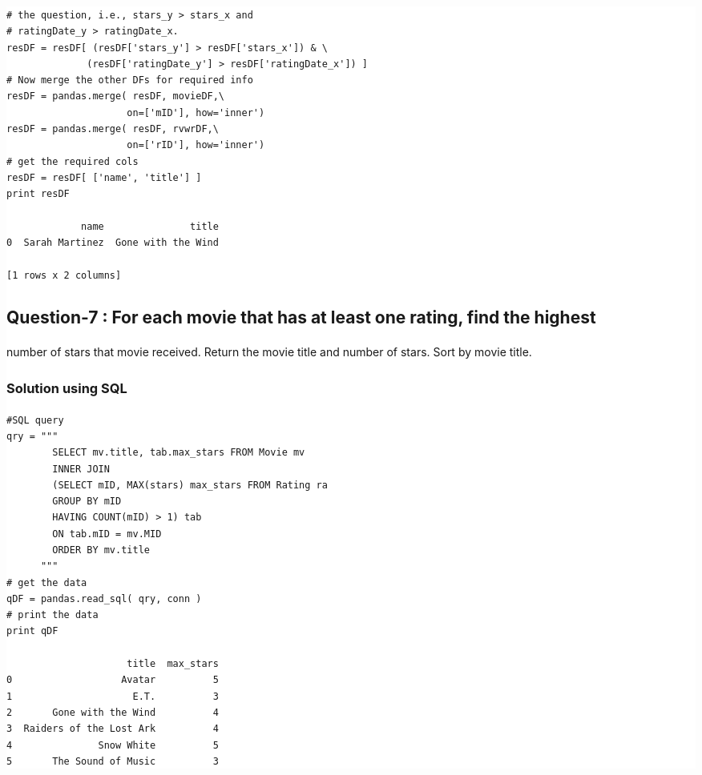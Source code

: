     # the question, i.e., stars_y > stars_x and 
    # ratingDate_y > ratingDate_x.
    resDF = resDF[ (resDF['stars_y'] > resDF['stars_x']) & \
                  (resDF['ratingDate_y'] > resDF['ratingDate_x']) ]
    # Now merge the other DFs for required info
    resDF = pandas.merge( resDF, movieDF,\
                         on=['mID'], how='inner')
    resDF = pandas.merge( resDF, rvwrDF,\
                         on=['rID'], how='inner')
    # get the required cols
    resDF = resDF[ ['name', 'title'] ]
    print resDF

                 name               title
    0  Sarah Martinez  Gone with the Wind
    
    [1 rows x 2 columns]


## Question-7 : For each movie that has at least one rating, find the highest
number of stars that movie received. Return the movie title and number of stars.
Sort by movie title.

### Solution using SQL


    #SQL query
    qry = """
            SELECT mv.title, tab.max_stars FROM Movie mv
            INNER JOIN
            (SELECT mID, MAX(stars) max_stars FROM Rating ra
            GROUP BY mID
            HAVING COUNT(mID) > 1) tab
            ON tab.mID = mv.MID
            ORDER BY mv.title
          """
    # get the data
    qDF = pandas.read_sql( qry, conn )
    # print the data
    print qDF

                         title  max_stars
    0                   Avatar          5
    1                     E.T.          3
    2       Gone with the Wind          4
    3  Raiders of the Lost Ark          4
    4               Snow White          5
    5       The Sound of Music          3
    
